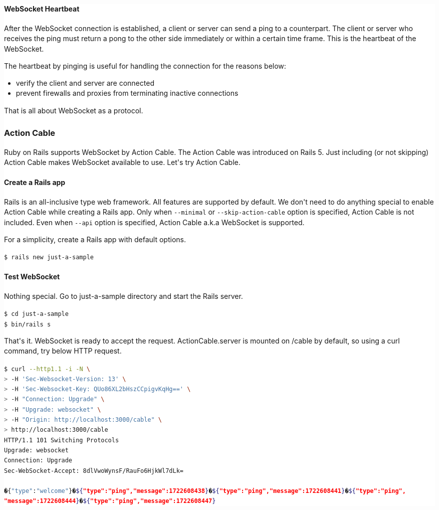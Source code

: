 
#### WebSocket Heartbeat

After the WebSocket connection is established, a client or server can send a ping to a counterpart.
The client or server who receives the ping must return a pong to the other side immediately or within a certain time frame.
This is the heartbeat of the WebSocket.

The heartbeat by pinging is useful for handling the connection for the reasons below:
- verify the client and server are connected
- prevent firewalls and proxies from terminating inactive connections

That is all about WebSocket as a protocol.


### Action Cable

Ruby on Rails supports WebSocket by Action Cable. The Action Cable was introduced on Rails 5.
Just including (or not skipping) Action Cable makes WebSocket available to use.
Let's try Action Cable.


#### Create a Rails app

Rails is an all-inclusive type web framework. All features are supported by default.
We don't need to do anything special to enable Action Cable while creating a Rails app.
Only when `--minimal` or `--skip-action-cable` option is specified, Action Cable is not included.
Even when `--api` option is specified, Action Cable a.k.a WebSocket is supported.

For a simplicity, create a Rails app with default options.

```bash
$ rails new just-a-sample
```

#### Test WebSocket

Nothing special. Go to just-a-sample directory and start the Rails server.

```bash
$ cd just-a-sample
$ bin/rails s
```

That's it. WebSocket is ready to accept the request.
ActionCable.server is mounted on /cable by default, so using a curl command, try below HTTP request.

```bash
$ curl --http1.1 -i -N \
> -H 'Sec-Websocket-Version: 13' \
> -H 'Sec-Websocket-Key: QUo86XL2bHszCCpigvKqHg==' \
> -H "Connection: Upgrade" \
> -H "Upgrade: websocket" \
> -H "Origin: http://localhost:3000/cable" \
> http://localhost:3000/cable
HTTP/1.1 101 Switching Protocols
Upgrade: websocket
Connection: Upgrade
Sec-WebSocket-Accept: 8dlVwoWynsF/RauFo6HjkWl7dLk=

�{"type":"welcome"}�${"type":"ping","message":1722608438}�${"type":"ping","message":1722608441}�${"type":"ping",
"message":1722608444}�${"type":"ping","message":1722608447}
```

